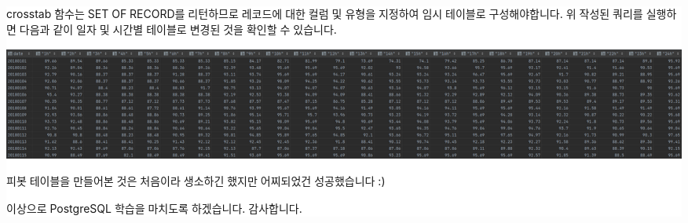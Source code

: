 crosstab 함수는 SET OF RECORD를 리턴하므로 레코드에 대한 컬럼 및 유형을 지정하여 임시 테이블로 구성해야합니다.
위 작성된 쿼리를 실행하면 다음과 같이 일자 및 시간별 테이블로 변경된 것을 확인할 수 있습니다.

![](../images/posts/learning-postgresql-05.png)

피봇 테이블을 만들어본 것은 처음이라 생소하긴 했지만 어찌되었건 성공했습니다 :)

이상으로 PostgreSQL 학습을 마치도록 하겠습니다. 감사합니다.

